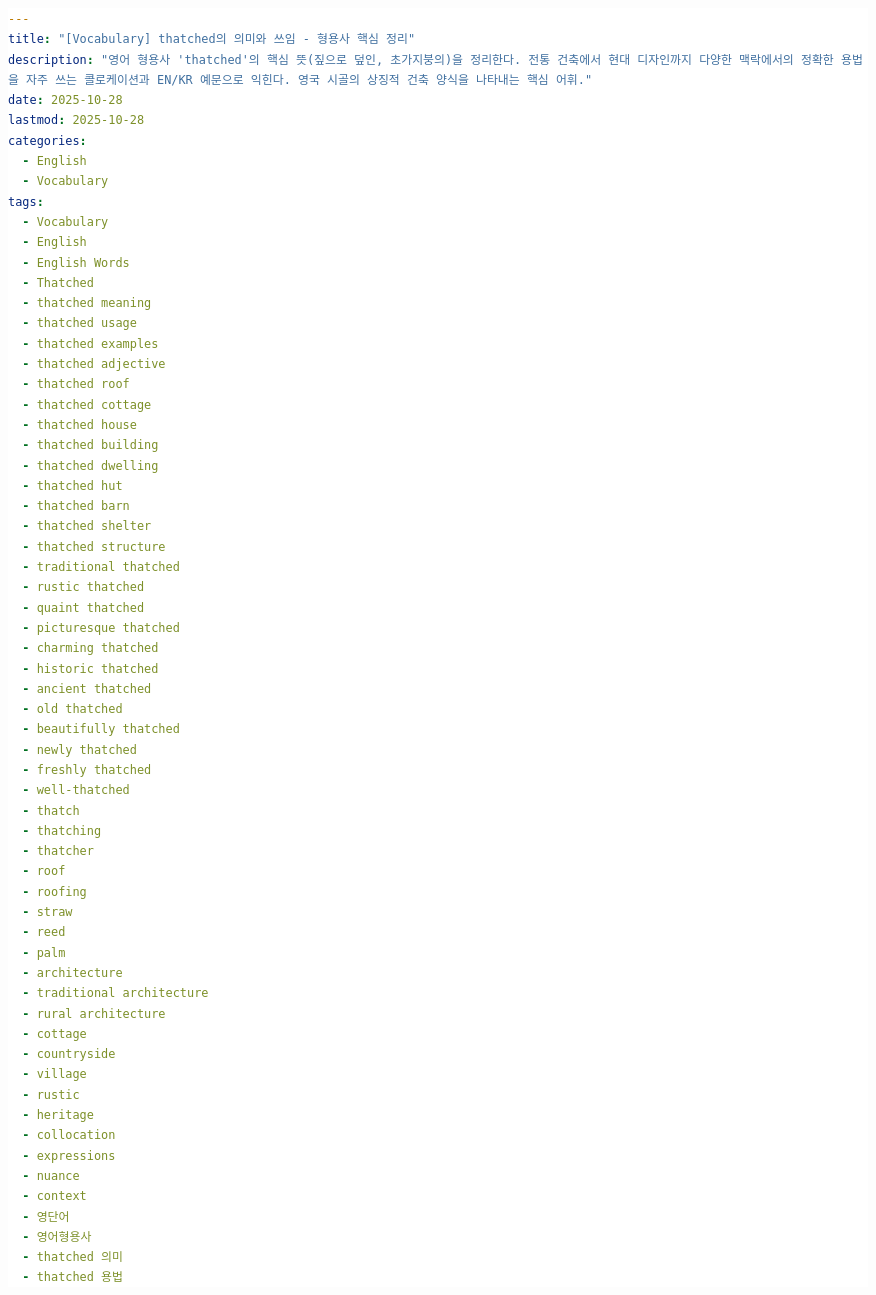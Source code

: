 ```yaml
---
title: "[Vocabulary] thatched의 의미와 쓰임 - 형용사 핵심 정리"
description: "영어 형용사 'thatched'의 핵심 뜻(짚으로 덮인, 초가지붕의)을 정리한다. 전통 건축에서 현대 디자인까지 다양한 맥락에서의 정확한 용법을 자주 쓰는 콜로케이션과 EN/KR 예문으로 익힌다. 영국 시골의 상징적 건축 양식을 나타내는 핵심 어휘."
date: 2025-10-28
lastmod: 2025-10-28
categories:
  - English
  - Vocabulary
tags:
  - Vocabulary
  - English
  - English Words
  - Thatched
  - thatched meaning
  - thatched usage
  - thatched examples
  - thatched adjective
  - thatched roof
  - thatched cottage
  - thatched house
  - thatched building
  - thatched dwelling
  - thatched hut
  - thatched barn
  - thatched shelter
  - thatched structure
  - traditional thatched
  - rustic thatched
  - quaint thatched
  - picturesque thatched
  - charming thatched
  - historic thatched
  - ancient thatched
  - old thatched
  - beautifully thatched
  - newly thatched
  - freshly thatched
  - well-thatched
  - thatch
  - thatching
  - thatcher
  - roof
  - roofing
  - straw
  - reed
  - palm
  - architecture
  - traditional architecture
  - rural architecture
  - cottage
  - countryside
  - village
  - rustic
  - heritage
  - collocation
  - expressions
  - nuance
  - context
  - 영단어
  - 영어형용사
  - thatched 의미
  - thatched 용법
```
